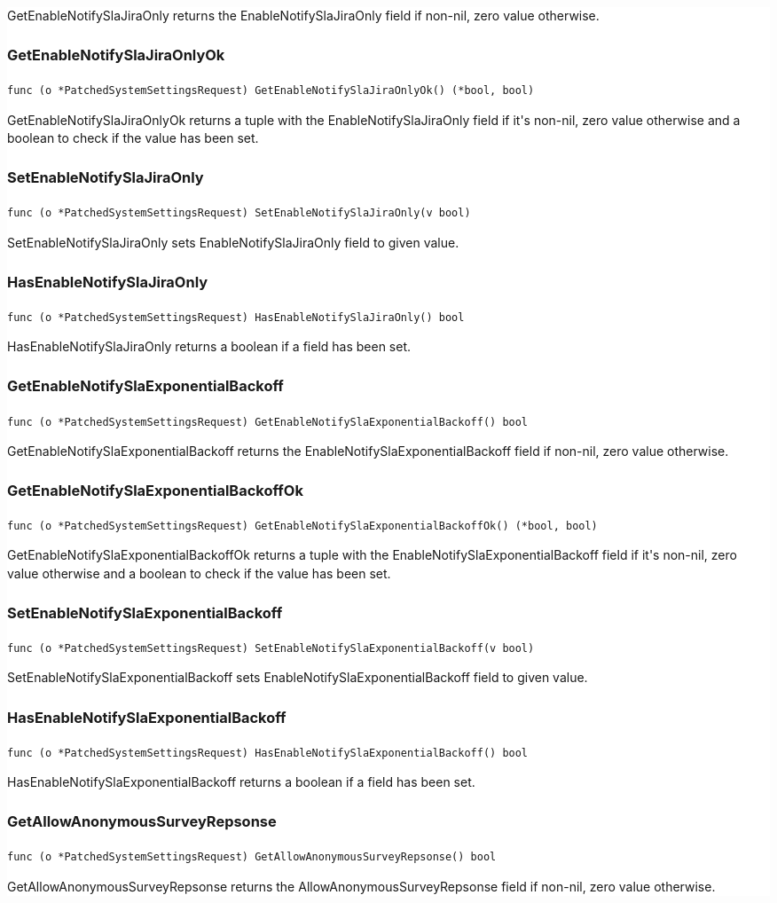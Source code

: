 GetEnableNotifySlaJiraOnly returns the EnableNotifySlaJiraOnly field if non-nil, zero value otherwise.

### GetEnableNotifySlaJiraOnlyOk

`func (o *PatchedSystemSettingsRequest) GetEnableNotifySlaJiraOnlyOk() (*bool, bool)`

GetEnableNotifySlaJiraOnlyOk returns a tuple with the EnableNotifySlaJiraOnly field if it's non-nil, zero value otherwise
and a boolean to check if the value has been set.

### SetEnableNotifySlaJiraOnly

`func (o *PatchedSystemSettingsRequest) SetEnableNotifySlaJiraOnly(v bool)`

SetEnableNotifySlaJiraOnly sets EnableNotifySlaJiraOnly field to given value.

### HasEnableNotifySlaJiraOnly

`func (o *PatchedSystemSettingsRequest) HasEnableNotifySlaJiraOnly() bool`

HasEnableNotifySlaJiraOnly returns a boolean if a field has been set.

### GetEnableNotifySlaExponentialBackoff

`func (o *PatchedSystemSettingsRequest) GetEnableNotifySlaExponentialBackoff() bool`

GetEnableNotifySlaExponentialBackoff returns the EnableNotifySlaExponentialBackoff field if non-nil, zero value otherwise.

### GetEnableNotifySlaExponentialBackoffOk

`func (o *PatchedSystemSettingsRequest) GetEnableNotifySlaExponentialBackoffOk() (*bool, bool)`

GetEnableNotifySlaExponentialBackoffOk returns a tuple with the EnableNotifySlaExponentialBackoff field if it's non-nil, zero value otherwise
and a boolean to check if the value has been set.

### SetEnableNotifySlaExponentialBackoff

`func (o *PatchedSystemSettingsRequest) SetEnableNotifySlaExponentialBackoff(v bool)`

SetEnableNotifySlaExponentialBackoff sets EnableNotifySlaExponentialBackoff field to given value.

### HasEnableNotifySlaExponentialBackoff

`func (o *PatchedSystemSettingsRequest) HasEnableNotifySlaExponentialBackoff() bool`

HasEnableNotifySlaExponentialBackoff returns a boolean if a field has been set.

### GetAllowAnonymousSurveyRepsonse

`func (o *PatchedSystemSettingsRequest) GetAllowAnonymousSurveyRepsonse() bool`

GetAllowAnonymousSurveyRepsonse returns the AllowAnonymousSurveyRepsonse field if non-nil, zero value otherwise.
